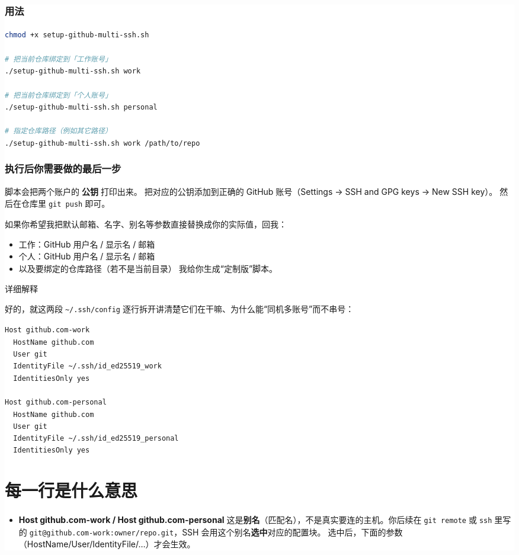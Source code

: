 ### 用法

```bash
chmod +x setup-github-multi-ssh.sh

# 把当前仓库绑定到「工作账号」
./setup-github-multi-ssh.sh work

# 把当前仓库绑定到「个人账号」
./setup-github-multi-ssh.sh personal

# 指定仓库路径（例如其它路径）
./setup-github-multi-ssh.sh work /path/to/repo
```

### 执行后你需要做的最后一步

脚本会把两个账户的 **公钥** 打印出来。
把对应的公钥添加到正确的 GitHub 账号（Settings → SSH and GPG keys → New SSH key）。
然后在仓库里 `git push` 即可。

如果你希望我把默认邮箱、名字、别名等参数直接替换成你的实际值，回我：

* 工作：GitHub 用户名 / 显示名 / 邮箱
* 个人：GitHub 用户名 / 显示名 / 邮箱
* 以及要绑定的仓库路径（若不是当前目录）
  我给你生成“定制版”脚本。



详细解释


好的，就这两段 `~/.ssh/config` 逐行拆开讲清楚它们在干嘛、为什么能“同机多账号”而不串号：

```sshconfig
Host github.com-work
  HostName github.com
  User git
  IdentityFile ~/.ssh/id_ed25519_work
  IdentitiesOnly yes

Host github.com-personal
  HostName github.com
  User git
  IdentityFile ~/.ssh/id_ed25519_personal
  IdentitiesOnly yes
```

# 每一行是什么意思

* **Host github.com-work / Host github.com-personal**
  这是**别名**（匹配名），不是真实要连的主机。你后续在 `git remote` 或 `ssh` 里写的 `git@github.com-work:owner/repo.git`，SSH 会用这个别名**选中**对应的配置块。
  选中后，下面的参数（HostName/User/IdentityFile/…）才会生效。
